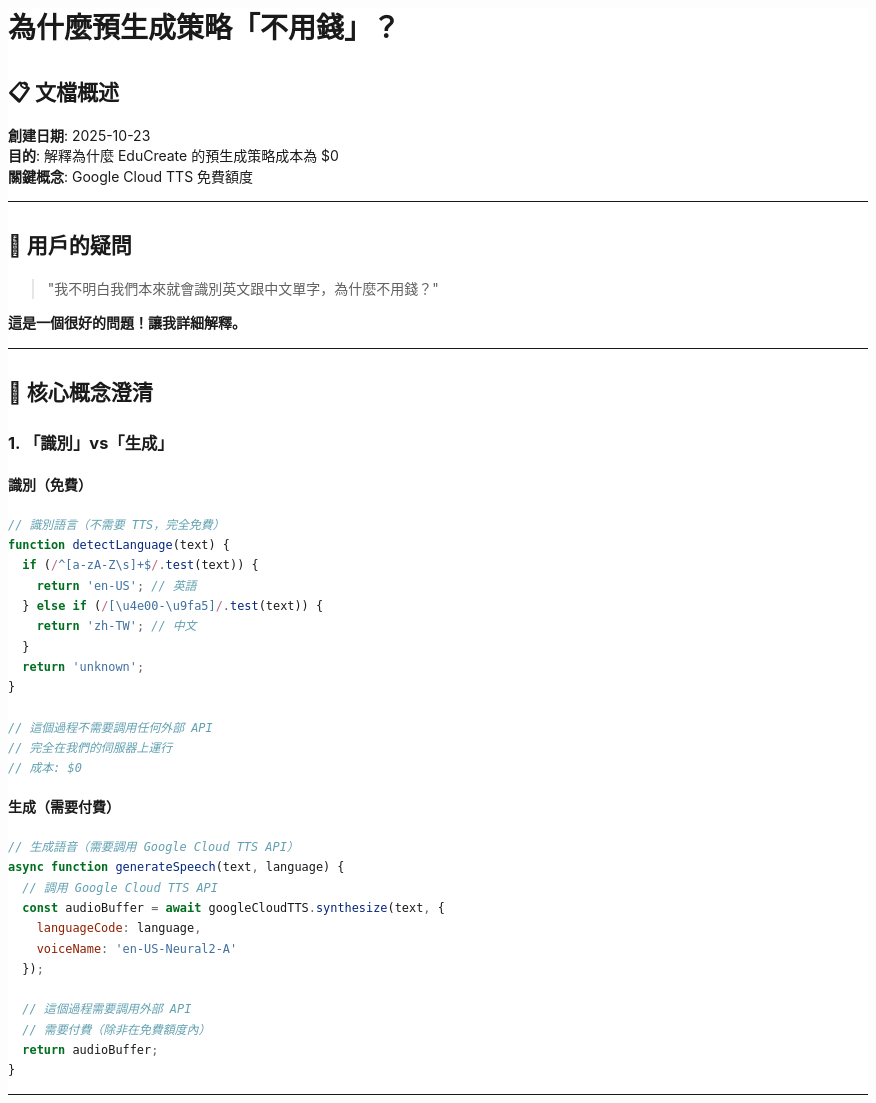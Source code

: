 # 為什麼預生成策略「不用錢」？

## 📋 文檔概述

**創建日期**: 2025-10-23  
**目的**: 解釋為什麼 EduCreate 的預生成策略成本為 $0  
**關鍵概念**: Google Cloud TTS 免費額度

---

## 🤔 用戶的疑問

> "我不明白我們本來就會識別英文跟中文單字，為什麼不用錢？"

**這是一個很好的問題！讓我詳細解釋。**

---

## 🎯 核心概念澄清

### 1. 「識別」vs「生成」

#### 識別（免費）
```javascript
// 識別語言（不需要 TTS，完全免費）
function detectLanguage(text) {
  if (/^[a-zA-Z\s]+$/.test(text)) {
    return 'en-US'; // 英語
  } else if (/[\u4e00-\u9fa5]/.test(text)) {
    return 'zh-TW'; // 中文
  }
  return 'unknown';
}

// 這個過程不需要調用任何外部 API
// 完全在我們的伺服器上運行
// 成本: $0
```

#### 生成（需要付費）
```javascript
// 生成語音（需要調用 Google Cloud TTS API）
async function generateSpeech(text, language) {
  // 調用 Google Cloud TTS API
  const audioBuffer = await googleCloudTTS.synthesize(text, {
    languageCode: language,
    voiceName: 'en-US-Neural2-A'
  });
  
  // 這個過程需要調用外部 API
  // 需要付費（除非在免費額度內）
  return audioBuffer;
}
```

---